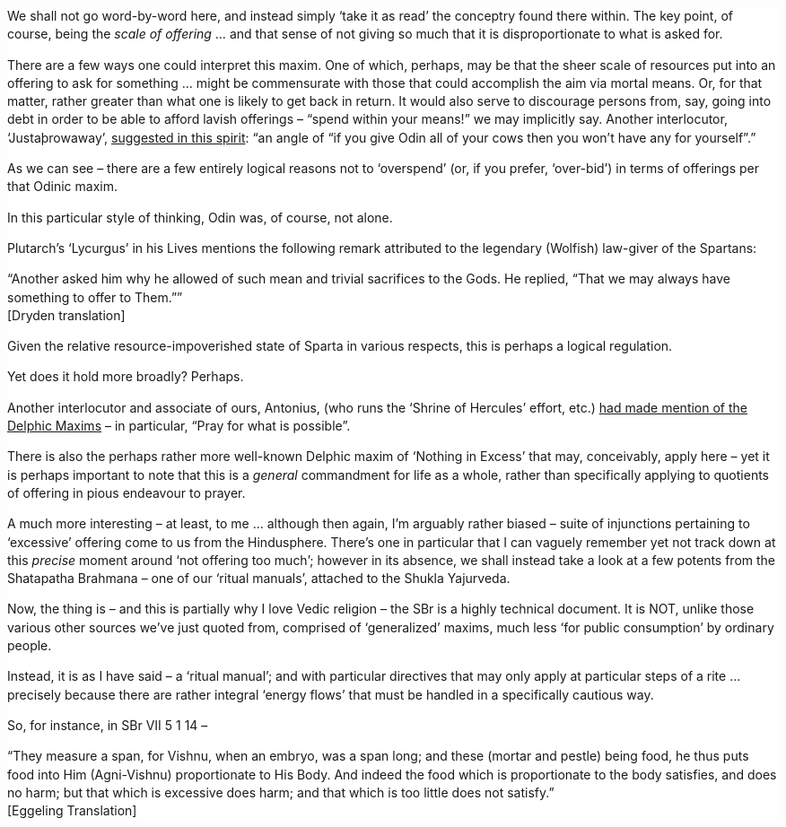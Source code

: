 We shall not go word-by-word here, and instead simply ‘take it as read’ the conceptry found there within. The key point, of course, being the *scale of offering* … and that sense of not giving so much that it is disproportionate to what is asked for.

There are a few ways one could interpret this maxim. One of which, perhaps, may be that the sheer scale of resources put into an offering to ask for something … might be commensurate with those that could accomplish the aim via mortal means. Or, for that matter, rather greater than what one is likely to get back in return. It would also serve to discourage persons from, say, going into debt in order to be able to afford lavish offerings – “spend within your means!” we may implicitly say. Another interlocutor, ‘Justaþrowaway’, [suggested in this spirit](https://twitter.com/fartgremlin69/status/1562198408156237824): “an angle of “if you give Odin all of your cows then you won’t have any for yourself”.”

As we can see – there are a few entirely logical reasons not to ‘overspend’ (or, if you prefer, ‘over-bid’) in terms of offerings per that Odinic maxim.

In this particular style of thinking, Odin was, of course, not alone.

Plutarch’s ‘Lycurgus’ in his Lives mentions the following remark attributed to the legendary (Wolfish) law-giver of the Spartans:

“Another asked him why he allowed of such mean and trivial sacrifices to the Gods. He replied, “That we may always have something to offer to Them.””  
\[Dryden translation\]

Given the relative resource-impoverished state of Sparta in various respects, this is perhaps a logical regulation.

Yet does it hold more broadly? Perhaps.

Another interlocutor and associate of ours, Antonius, (who runs the ‘Shrine of Hercules’ effort, etc.) [had made mention of the Delphic Maxims](https://twitter.com/aauicarius/status/1562159494469132288) – in particular, “Pray for what is possible”.

There is also the perhaps rather more well-known Delphic maxim of ‘Nothing in Excess’ that may, conceivably, apply here – yet it is perhaps important to note that this is a *general* commandment for life as a whole, rather than specifically applying to quotients of offering in pious endeavour to prayer.

A much more interesting – at least, to me … although then again, I’m arguably rather biased – suite of injunctions pertaining to ‘excessive’ offering come to us from the Hindusphere. There’s one in particular that I can vaguely remember yet not track down at this *precise* moment around ‘not offering too much’; however in its absence, we shall instead take a look at a few potents from the Shatapatha Brahmana – one of our ‘ritual manuals’, attached to the Shukla Yajurveda.

Now, the thing is – and this is partially why I love Vedic religion – the SBr is a highly technical document. It is NOT, unlike those various other sources we’ve just quoted from, comprised of ‘generalized’ maxims, much less ‘for public consumption’ by ordinary people.

Instead, it is as I have said – a ‘ritual manual’; and with particular directives that may only apply at particular steps of a rite … precisely because there are rather integral ‘energy flows’ that must be handled in a specifically cautious way.

So, for instance, in SBr VII 5 1 14 –

“They measure a span, for Vishnu, when an embryo, was a span long; and these (mortar and pestle) being food, he thus puts food into Him (Agni-Vishnu) proportionate to His Body. And indeed the food which is proportionate to the body satisfies, and does no harm; but that which is excessive does harm; and that which is too little does not satisfy.”  
\[Eggeling Translation\]
